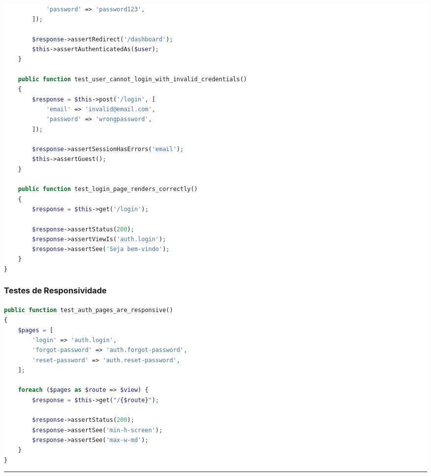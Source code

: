```php
            'password' => 'password123',
        ]);

        $response->assertRedirect('/dashboard');
        $this->assertAuthenticatedAs($user);
    }

    public function test_user_cannot_login_with_invalid_credentials()
    {
        $response = $this->post('/login', [
            'email' => 'invalid@email.com',
            'password' => 'wrongpassword',
        ]);

        $response->assertSessionHasErrors('email');
        $this->assertGuest();
    }

    public function test_login_page_renders_correctly()
    {
        $response = $this->get('/login');

        $response->assertStatus(200);
        $response->assertViewIs('auth.login');
        $response->assertSee('Seja bem-vindo');
    }
}
```

### Testes de Responsividade

```php
public function test_auth_pages_are_responsive()
{
    $pages = [
        'login' => 'auth.login',
        'forgot-password' => 'auth.forgot-password',
        'reset-password' => 'auth.reset-password',
    ];

    foreach ($pages as $route => $view) {
        $response = $this->get("/{$route}");

        $response->assertStatus(200);
        $response->assertSee('min-h-screen');
        $response->assertSee('max-w-md');
    }
}
```

---
